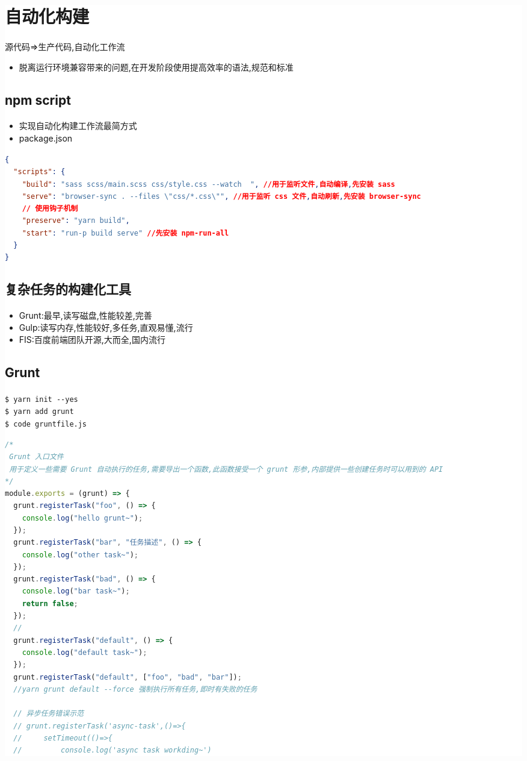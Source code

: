 # 自动化构建

源代码=>生产代码,自动化工作流

- 脱离运行环境兼容带来的问题,在开发阶段使用提高效率的语法,规范和标准

## npm script

- 实现自动化构建工作流最简方式
- package.json

```json
{
  "scripts": {
    "build": "sass scss/main.scss css/style.css --watch  ", //用于监听文件,自动编译,先安装 sass
    "serve": "browser-sync . --files \"css/*.css\"", //用于监听 css 文件,自动刷新,先安装 browser-sync
    // 使用钩子机制
    "preserve": "yarn build",
    "start": "run-p build serve" //先安装 npm-run-all
  }
}
```

## 复杂任务的构建化工具

- Grunt:最早,读写磁盘,性能较差,完善
- Gulp:读写内存,性能较好,多任务,直观易懂,流行
- FIS:百度前端团队开源,大而全,国内流行

## Grunt

```shell
$ yarn init --yes
$ yarn add grunt
$ code gruntfile.js
```

```javascript
/*
 Grunt 入口文件
 用于定义一些需要 Grunt 自动执行的任务,需要导出一个函数,此函数接受一个 grunt 形参,内部提供一些创建任务时可以用到的 API
*/
module.exports = (grunt) => {
  grunt.registerTask("foo", () => {
    console.log("hello grunt~");
  });
  grunt.registerTask("bar", "任务描述", () => {
    console.log("other task~");
  });
  grunt.registerTask("bad", () => {
    console.log("bar task~");
    return false;
  });
  //
  grunt.registerTask("default", () => {
    console.log("default task~");
  });
  grunt.registerTask("default", ["foo", "bad", "bar"]);
  //yarn grunt default --force 强制执行所有任务,即时有失败的任务

  // 异步任务错误示范
  // grunt.registerTask('async-task',()=>{
  //     setTimeout(()=>{
  //         console.log('async task workding~')
```